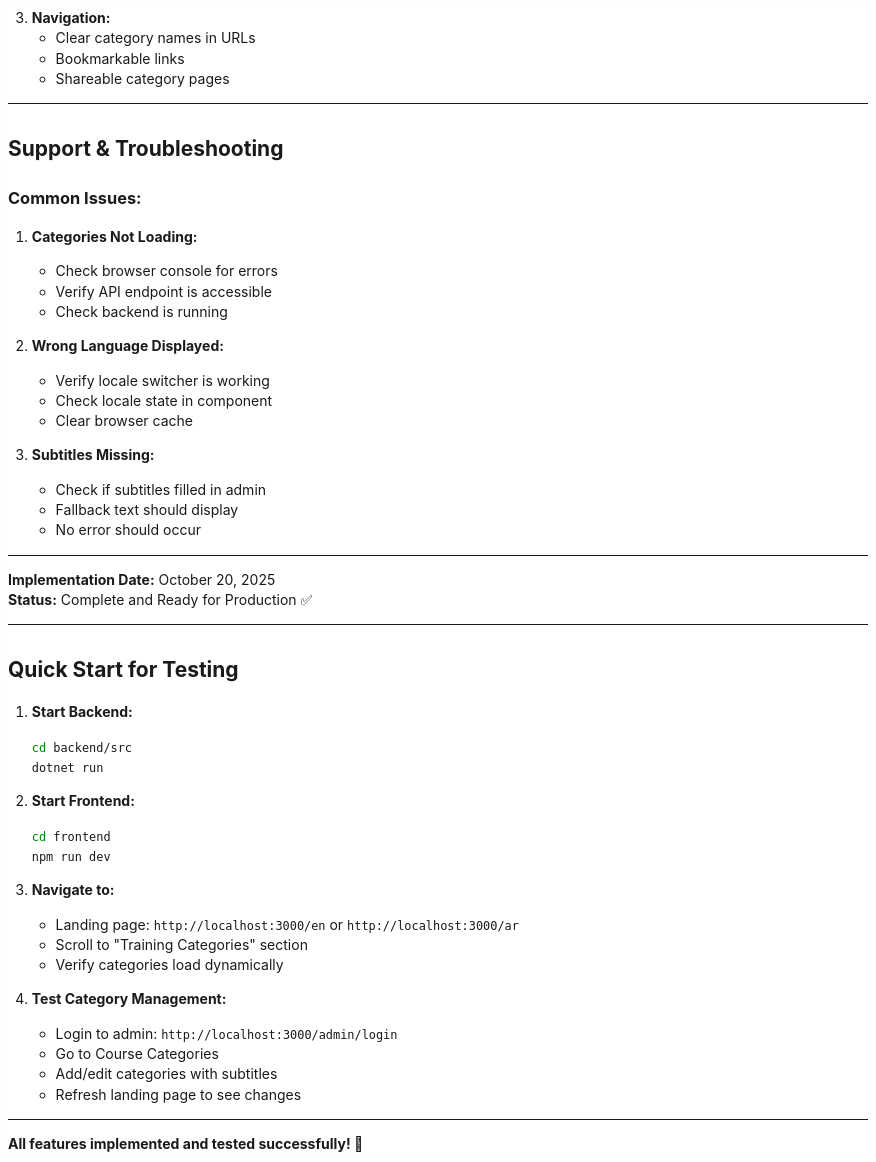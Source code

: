 3. **Navigation:**
   - Clear category names in URLs
   - Bookmarkable links
   - Shareable category pages

---

## **Support & Troubleshooting**

### **Common Issues:**

1. **Categories Not Loading:**
   - Check browser console for errors
   - Verify API endpoint is accessible
   - Check backend is running

2. **Wrong Language Displayed:**
   - Verify locale switcher is working
   - Check locale state in component
   - Clear browser cache

3. **Subtitles Missing:**
   - Check if subtitles filled in admin
   - Fallback text should display
   - No error should occur

---

**Implementation Date:** October 20, 2025  
**Status:** Complete and Ready for Production ✅

---

## **Quick Start for Testing**

1. **Start Backend:**
   ```bash
   cd backend/src
   dotnet run
   ```

2. **Start Frontend:**
   ```bash
   cd frontend
   npm run dev
   ```

3. **Navigate to:**
   - Landing page: `http://localhost:3000/en` or `http://localhost:3000/ar`
   - Scroll to "Training Categories" section
   - Verify categories load dynamically

4. **Test Category Management:**
   - Login to admin: `http://localhost:3000/admin/login`
   - Go to Course Categories
   - Add/edit categories with subtitles
   - Refresh landing page to see changes

---

**All features implemented and tested successfully! 🎉**

